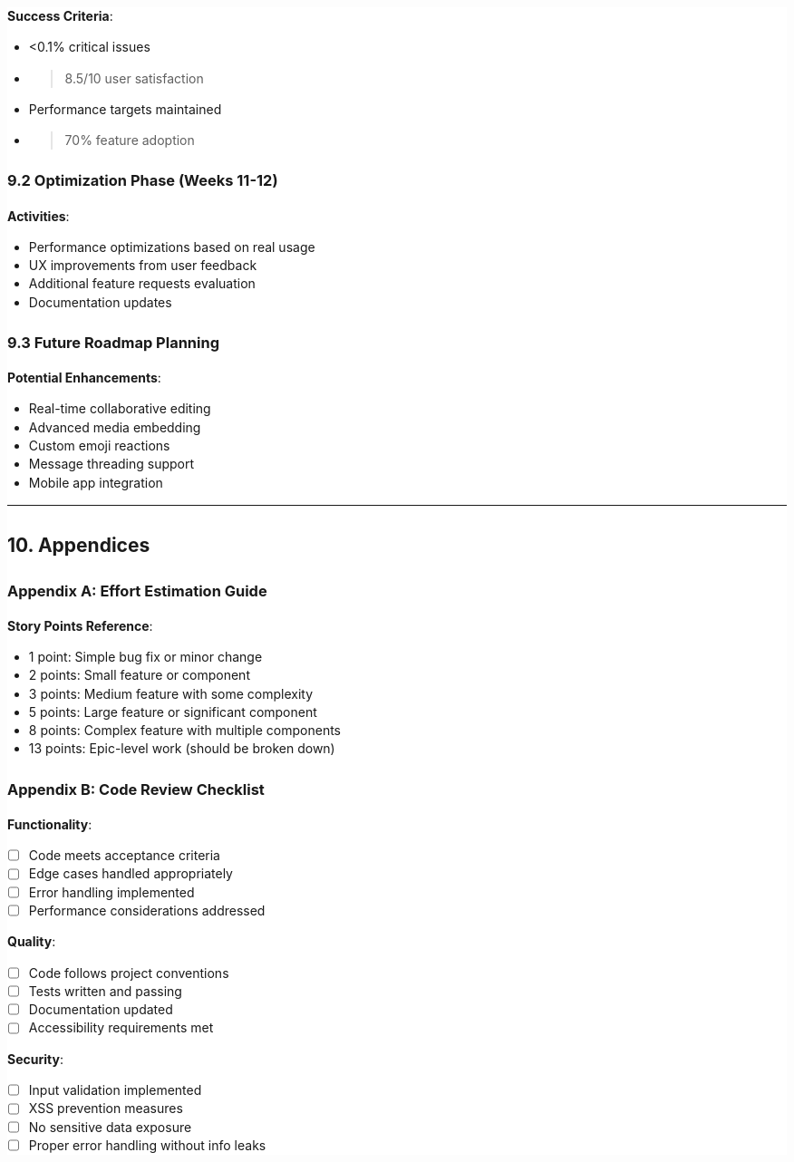 **Success Criteria**:
- <0.1% critical issues
- >8.5/10 user satisfaction
- Performance targets maintained
- >70% feature adoption

### 9.2 Optimization Phase (Weeks 11-12)

**Activities**:
- Performance optimizations based on real usage
- UX improvements from user feedback
- Additional feature requests evaluation
- Documentation updates

### 9.3 Future Roadmap Planning

**Potential Enhancements**:
- Real-time collaborative editing
- Advanced media embedding
- Custom emoji reactions
- Message threading support
- Mobile app integration

---

## 10. Appendices

### Appendix A: Effort Estimation Guide

**Story Points Reference**:
- 1 point: Simple bug fix or minor change
- 2 points: Small feature or component
- 3 points: Medium feature with some complexity
- 5 points: Large feature or significant component
- 8 points: Complex feature with multiple components
- 13 points: Epic-level work (should be broken down)

### Appendix B: Code Review Checklist

**Functionality**:
- [ ] Code meets acceptance criteria
- [ ] Edge cases handled appropriately
- [ ] Error handling implemented
- [ ] Performance considerations addressed

**Quality**:
- [ ] Code follows project conventions
- [ ] Tests written and passing
- [ ] Documentation updated
- [ ] Accessibility requirements met

**Security**:
- [ ] Input validation implemented
- [ ] XSS prevention measures
- [ ] No sensitive data exposure
- [ ] Proper error handling without info leaks
